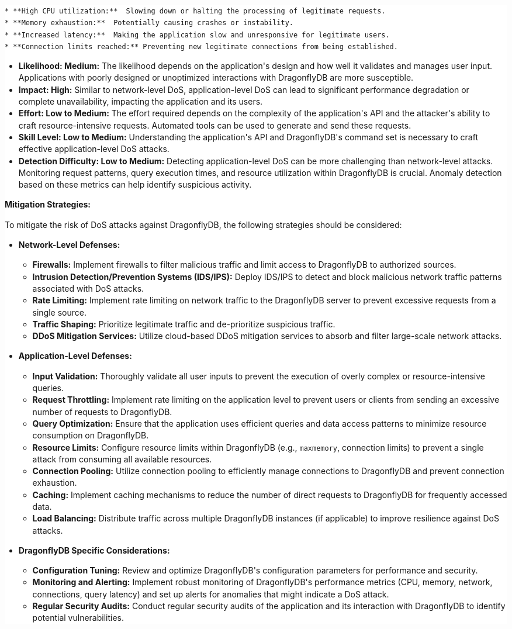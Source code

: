     * **High CPU utilization:**  Slowing down or halting the processing of legitimate requests.
    * **Memory exhaustion:**  Potentially causing crashes or instability.
    * **Increased latency:**  Making the application slow and unresponsive for legitimate users.
    * **Connection limits reached:** Preventing new legitimate connections from being established.
* **Likelihood: Medium:**  The likelihood depends on the application's design and how well it validates and manages user input. Applications with poorly designed or unoptimized interactions with DragonflyDB are more susceptible.
* **Impact: High:**  Similar to network-level DoS, application-level DoS can lead to significant performance degradation or complete unavailability, impacting the application and its users.
* **Effort: Low to Medium:**  The effort required depends on the complexity of the application's API and the attacker's ability to craft resource-intensive requests. Automated tools can be used to generate and send these requests.
* **Skill Level: Low to Medium:**  Understanding the application's API and DragonflyDB's command set is necessary to craft effective application-level DoS attacks.
* **Detection Difficulty: Low to Medium:**  Detecting application-level DoS can be more challenging than network-level attacks. Monitoring request patterns, query execution times, and resource utilization within DragonflyDB is crucial. Anomaly detection based on these metrics can help identify suspicious activity.

**Mitigation Strategies:**

To mitigate the risk of DoS attacks against DragonflyDB, the following strategies should be considered:

* **Network-Level Defenses:**
    * **Firewalls:** Implement firewalls to filter malicious traffic and limit access to DragonflyDB to authorized sources.
    * **Intrusion Detection/Prevention Systems (IDS/IPS):** Deploy IDS/IPS to detect and block malicious network traffic patterns associated with DoS attacks.
    * **Rate Limiting:** Implement rate limiting on network traffic to the DragonflyDB server to prevent excessive requests from a single source.
    * **Traffic Shaping:** Prioritize legitimate traffic and de-prioritize suspicious traffic.
    * **DDoS Mitigation Services:** Utilize cloud-based DDoS mitigation services to absorb and filter large-scale network attacks.

* **Application-Level Defenses:**
    * **Input Validation:** Thoroughly validate all user inputs to prevent the execution of overly complex or resource-intensive queries.
    * **Request Throttling:** Implement rate limiting on the application level to prevent users or clients from sending an excessive number of requests to DragonflyDB.
    * **Query Optimization:** Ensure that the application uses efficient queries and data access patterns to minimize resource consumption on DragonflyDB.
    * **Resource Limits:** Configure resource limits within DragonflyDB (e.g., `maxmemory`, connection limits) to prevent a single attack from consuming all available resources.
    * **Connection Pooling:** Utilize connection pooling to efficiently manage connections to DragonflyDB and prevent connection exhaustion.
    * **Caching:** Implement caching mechanisms to reduce the number of direct requests to DragonflyDB for frequently accessed data.
    * **Load Balancing:** Distribute traffic across multiple DragonflyDB instances (if applicable) to improve resilience against DoS attacks.

* **DragonflyDB Specific Considerations:**
    * **Configuration Tuning:** Review and optimize DragonflyDB's configuration parameters for performance and security.
    * **Monitoring and Alerting:** Implement robust monitoring of DragonflyDB's performance metrics (CPU, memory, network, connections, query latency) and set up alerts for anomalies that might indicate a DoS attack.
    * **Regular Security Audits:** Conduct regular security audits of the application and its interaction with DragonflyDB to identify potential vulnerabilities.
